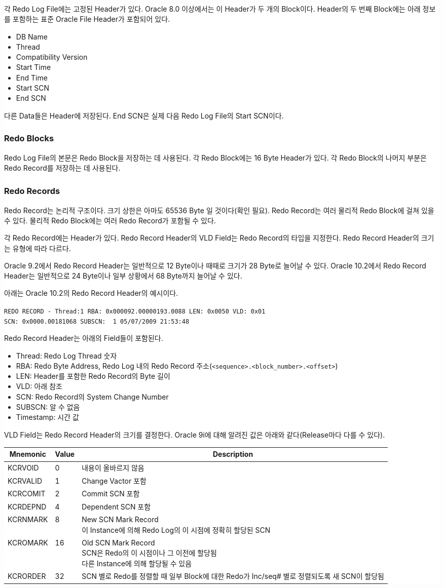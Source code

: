 각 Redo Log File에는 고정된 Header가 있다.
Oracle 8.0 이상에서는 이 Header가 두 개의 Block이다.
Header의 두 번째 Block에는 아래 정보를 포함하는 표준 Oracle File Header가 포함되어 있다.

-   DB Name
-   Thread
-   Compatibility Version
-   Start Time
-   End Time
-   Start SCN
-   End SCN

다른 Data들은 Header에 저장된다.
End SCN은 실제 다음 Redo Log File의 Start SCN이다.

### Redo Blocks

Redo Log File의 본문은 Redo Block을 저장하는 데 사용된다.
각 Redo Block에는 16 Byte Header가 있다.
각 Redo Block의 나머지 부분은 Redo Record를 저장하는 데 사용된다.

### Redo Records

Redo Record는 논리적 구조이다.
크기 상한은 아마도 65536 Byte 일 것이다(확인 필요).
Redo Record는 여러 물리적 Redo Block에 걸쳐 있을 수 있다.
물리적 Redo Block에는 여러 Redo Record가 포함될 수 있다.

각 Redo Record에는 Header가 있다.
Redo Record Header의 VLD Field는 Redo Record의 타입을 지정한다.
Redo Record Header의 크기는 유형에 따라 다르다.

Oracle 9.2에서 Redo Record Header는 일반적으로 12 Byte이나 때때로 크기가 28 Byte로 늘어날 수 있다.
Oracle 10.2에서 Redo Record Header는 일반적으로 24 Byte이나 일부 상황에서 68 Byte까지 늘어날 수 있다.

아래는 Oracle 10.2의 Redo Record Header의 예시이다.

```
REDO RECORD - Thread:1 RBA: 0x000092.00000193.0088 LEN: 0x0050 VLD: 0x01
SCN: 0x0000.00181068 SUBSCN:  1 05/07/2009 21:53:48
```

Redo Record Header는 아래의 Field들이 포함된다.

-   Thread: Redo Log Thread 숫자
-   RBA: Redo Byte Address, Redo Log 내의 Redo Record 주소(`<sequence>.<block_number>.<offset>`)
-   LEN: Header를 포함한 Redo Record의 Byte 길이
-   VLD: 아래 참조
-   SCN: Redo Record의 System Change Number
-   SUBSCN: 알 수 없음
-   Timestamp: 시간 값

VLD Field는 Redo Record Header의 크기를 결정한다.
Oracle 9i에 대해 알려진 값은 아래와 같다(Release마다 다를 수 있다).

| Mnemonic | Value | Description                                                  |
| -------- | ----- | ------------------------------------------------------------ |
| KCRVOID  | 0     | 내용이 올바르지 않음                                         |
| KCRVALID | 1     | Change Vactor 포함                                           |
| KCRCOMIT | 2     | Commit SCN 포함                                              |
| KCRDEPND | 4     | Dependent SCN 포함                                           |
| KCRNMARK | 8     | New SCN Mark Record<br />이 Instance에 의해 Redo Log의 이 시점에 정확히 할당된 SCN |
| KCROMARK | 16    | Old SCN Mark Record<br />SCN은 Redo의 이 시점이나 그 이전에 할당됨<br />다른 Instance에 의해 할당될 수 있음 |
| KCRORDER | 32    | SCN 별로 Redo를 정렬할 때 일부 Block에 대한 Redo가 Inc/seq# 별로 정렬되도록 새 SCN이 할당됨 |